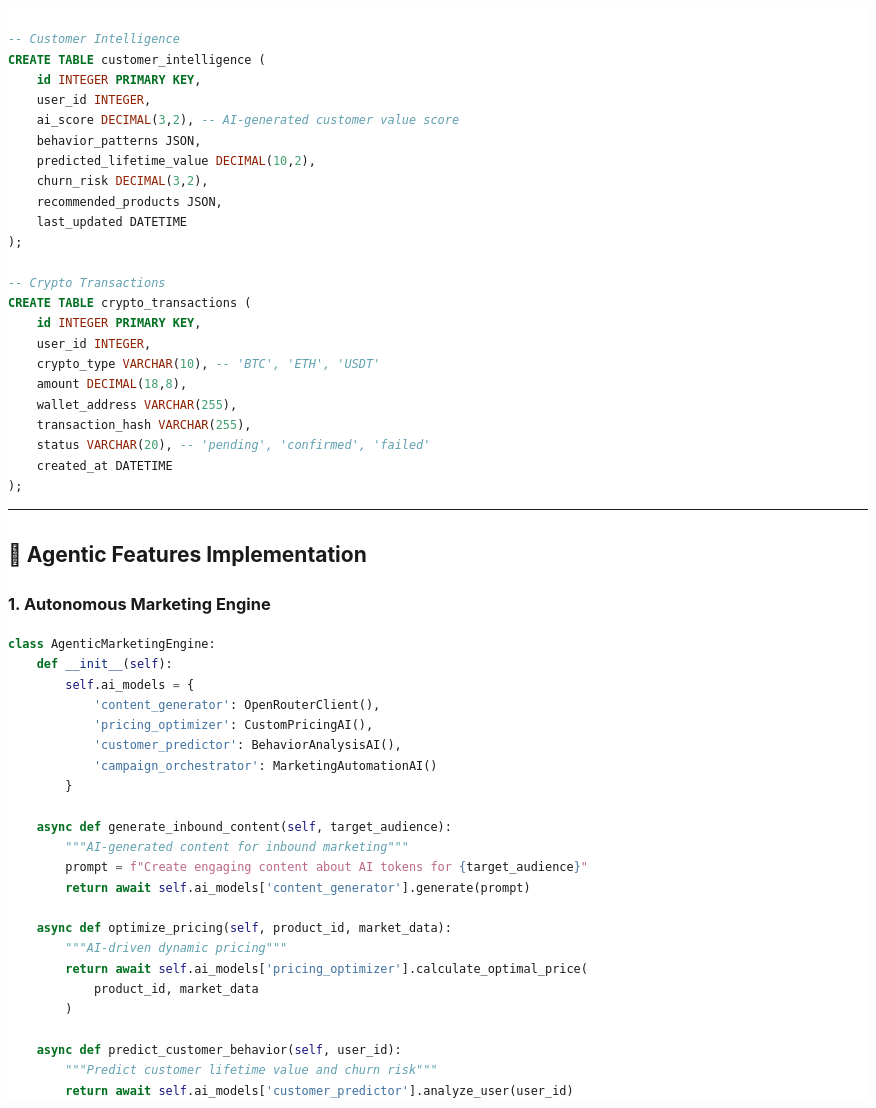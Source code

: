 ```sql

-- Customer Intelligence
CREATE TABLE customer_intelligence (
    id INTEGER PRIMARY KEY,
    user_id INTEGER,
    ai_score DECIMAL(3,2), -- AI-generated customer value score
    behavior_patterns JSON,
    predicted_lifetime_value DECIMAL(10,2),
    churn_risk DECIMAL(3,2),
    recommended_products JSON,
    last_updated DATETIME
);

-- Crypto Transactions
CREATE TABLE crypto_transactions (
    id INTEGER PRIMARY KEY,
    user_id INTEGER,
    crypto_type VARCHAR(10), -- 'BTC', 'ETH', 'USDT'
    amount DECIMAL(18,8),
    wallet_address VARCHAR(255),
    transaction_hash VARCHAR(255),
    status VARCHAR(20), -- 'pending', 'confirmed', 'failed'
    created_at DATETIME
);
```

---

## 🤖 **Agentic Features Implementation**

### **1. Autonomous Marketing Engine**
```python
class AgenticMarketingEngine:
    def __init__(self):
        self.ai_models = {
            'content_generator': OpenRouterClient(),
            'pricing_optimizer': CustomPricingAI(),
            'customer_predictor': BehaviorAnalysisAI(),
            'campaign_orchestrator': MarketingAutomationAI()
        }
    
    async def generate_inbound_content(self, target_audience):
        """AI-generated content for inbound marketing"""
        prompt = f"Create engaging content about AI tokens for {target_audience}"
        return await self.ai_models['content_generator'].generate(prompt)
    
    async def optimize_pricing(self, product_id, market_data):
        """AI-driven dynamic pricing"""
        return await self.ai_models['pricing_optimizer'].calculate_optimal_price(
            product_id, market_data
        )
    
    async def predict_customer_behavior(self, user_id):
        """Predict customer lifetime value and churn risk"""
        return await self.ai_models['customer_predictor'].analyze_user(user_id)
```
